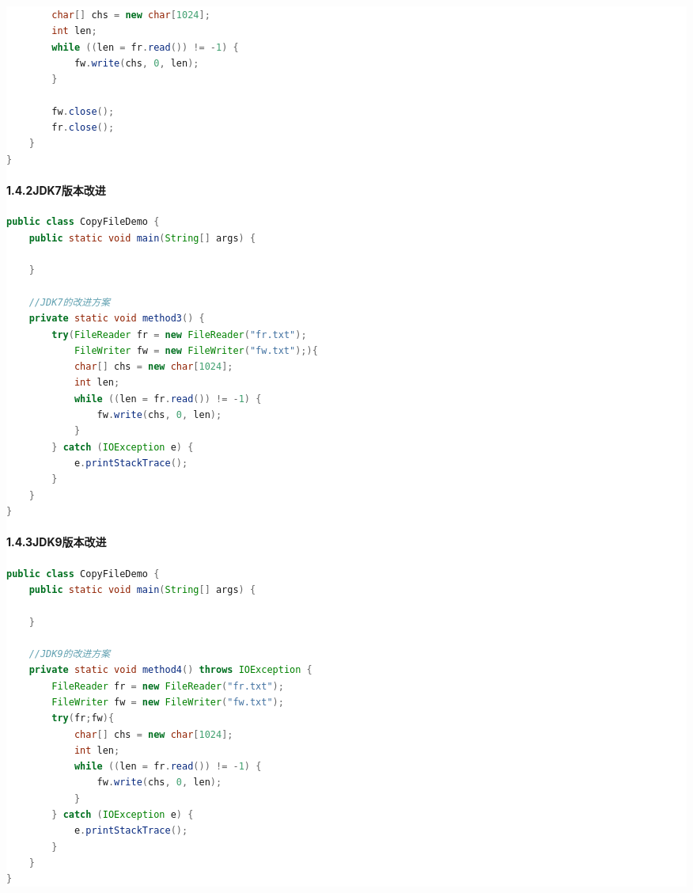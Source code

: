 ```java
        char[] chs = new char[1024];
        int len;
        while ((len = fr.read()) != -1) {
            fw.write(chs, 0, len);
        }

        fw.close();
        fr.close();
    }
}
```

#### 1.4.2JDK7版本改进

```java
public class CopyFileDemo {
    public static void main(String[] args) {

    }

    //JDK7的改进方案
    private static void method3() {
        try(FileReader fr = new FileReader("fr.txt");
            FileWriter fw = new FileWriter("fw.txt");){
            char[] chs = new char[1024];
            int len;
            while ((len = fr.read()) != -1) {
                fw.write(chs, 0, len);
            }
        } catch (IOException e) {
            e.printStackTrace();
        }
    }
}
```

#### 1.4.3JDK9版本改进

```java
public class CopyFileDemo {
    public static void main(String[] args) {

    }

    //JDK9的改进方案
    private static void method4() throws IOException {
        FileReader fr = new FileReader("fr.txt");
        FileWriter fw = new FileWriter("fw.txt");
        try(fr;fw){
            char[] chs = new char[1024];
            int len;
            while ((len = fr.read()) != -1) {
                fw.write(chs, 0, len);
            }
        } catch (IOException e) {
            e.printStackTrace();
        }
    }
}
```
